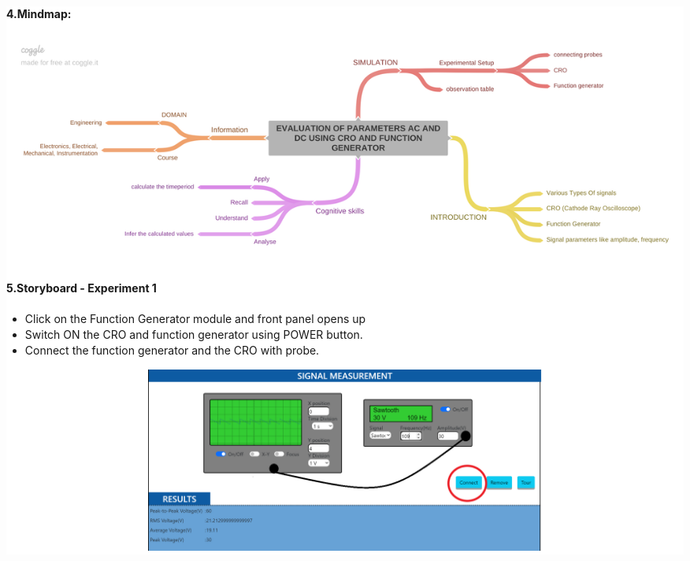</p>

#### 4.Mindmap:

<p align="center">
  <img  alt="mindmap" src="images/mindmap.png">
</p>

#### 5.Storyboard - Experiment 1

- Click on the Function Generator module and front panel opens up
- Switch ON the CRO and function generator using POWER button.
- Connect the function generator and the CRO with probe.

<p align="center">
  <img  width="500" alt="step4_image" src="images/step4_image.png">
</p>
